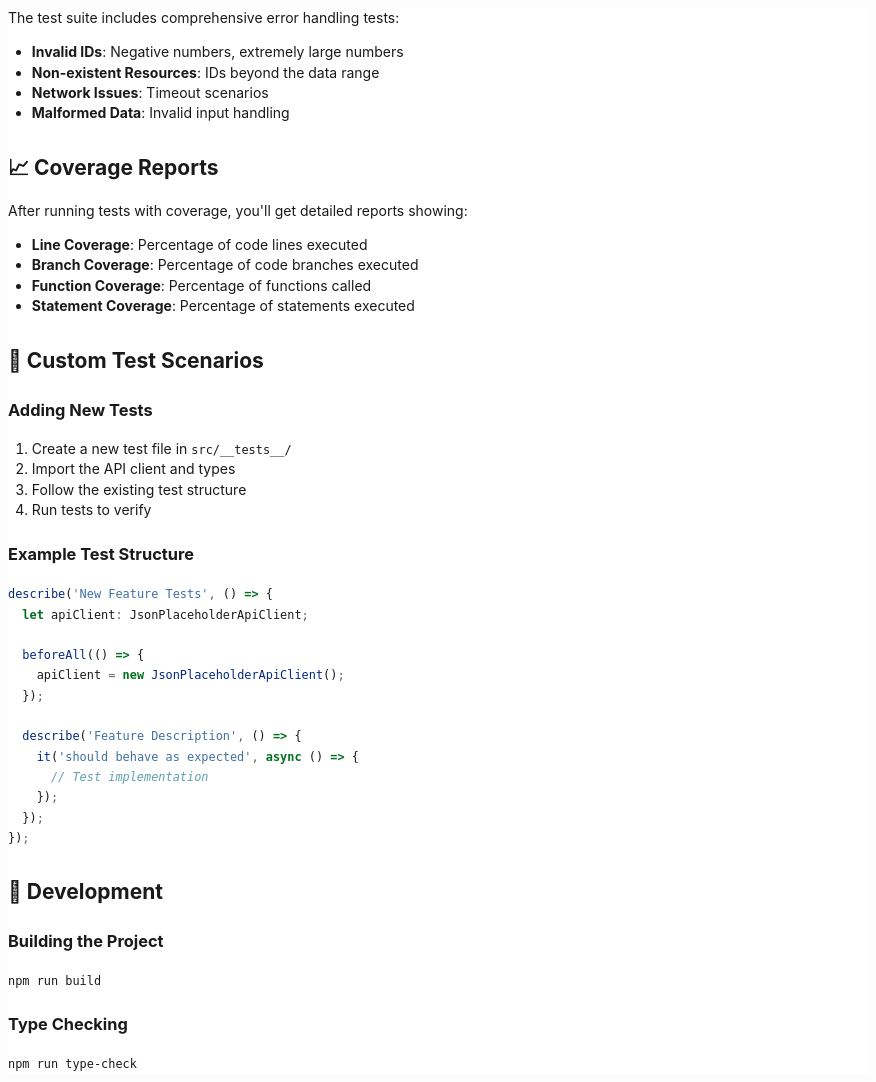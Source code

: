 The test suite includes comprehensive error handling tests:

- **Invalid IDs**: Negative numbers, extremely large numbers
- **Non-existent Resources**: IDs beyond the data range
- **Network Issues**: Timeout scenarios
- **Malformed Data**: Invalid input handling

## 📈 Coverage Reports

After running tests with coverage, you'll get detailed reports showing:

- **Line Coverage**: Percentage of code lines executed
- **Branch Coverage**: Percentage of code branches executed
- **Function Coverage**: Percentage of functions called
- **Statement Coverage**: Percentage of statements executed

## 🧪 Custom Test Scenarios

### Adding New Tests
1. Create a new test file in `src/__tests__/`
2. Import the API client and types
3. Follow the existing test structure
4. Run tests to verify

### Example Test Structure
```typescript
describe('New Feature Tests', () => {
  let apiClient: JsonPlaceholderApiClient;

  beforeAll(() => {
    apiClient = new JsonPlaceholderApiClient();
  });

  describe('Feature Description', () => {
    it('should behave as expected', async () => {
      // Test implementation
    });
  });
});
```

## 🔧 Development

### Building the Project
```bash
npm run build
```

### Type Checking
```bash
npm run type-check
```
